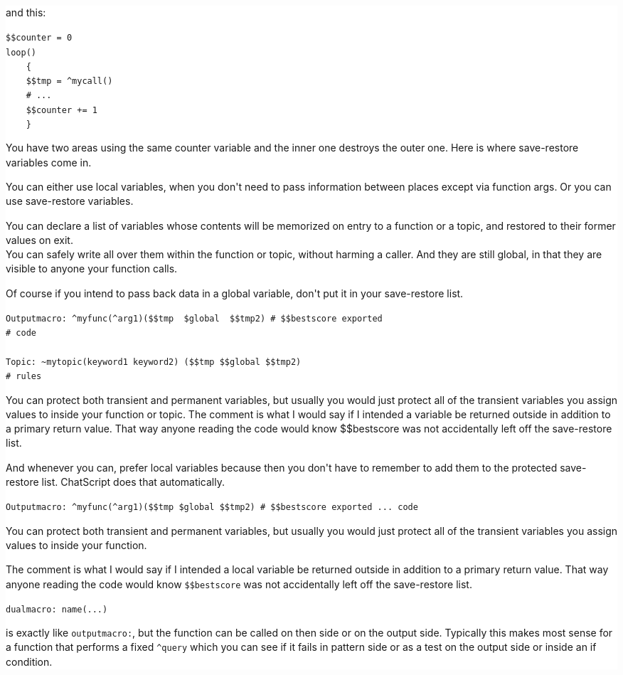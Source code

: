 and this:
```
$$counter = 0
loop()
    {
    $$tmp = ^mycall()
    # ...
    $$counter += 1
    }
```
You have two areas using the same counter variable and the inner one destroys the outer
one. Here is where save-restore variables come in. 

You can either use local variables, when you don't need to pass information between places except via function args. 
Or you can use save-restore variables.  

You can declare a list of variables whose contents will be memorized on entry to a function or a topic, 
and restored to their former values on exit.  
You can safely write all over them within the function or topic, without harming a caller. 
And they are still global, in that they are visible to anyone your function calls.

Of course if you intend to pass back data in a global variable, don't put it in your save-restore list.

	Outputmacro: ^myfunc(^arg1)($$tmp  $global  $$tmp2) # $$bestscore exported
	# code
	
	Topic: ~mytopic(keyword1 keyword2) ($$tmp $$global $$tmp2)
	# rules

You can protect both transient and permanent variables, but usually you would just protect all of the transient variables you assign values to inside your function or topic. The comment is what I would say if I intended a variable be returned outside in addition to a primary return value. That way anyone reading the code would know $$bestscore was not accidentally left off the save-restore list.

And whenever you can, prefer local variables because then you don't have to remember to add them to the
protected save-restore list. ChatScript does that automatically.

    Outputmacro: ^myfunc(^arg1)($$tmp $global $$tmp2) # $$bestscore exported ... code

You can protect both transient and permanent variables, but usually you would just
protect all of the transient variables you assign values to inside your function. 

The comment is what I would say if I intended a local variable be returned outside in addition
to a primary return value. That way anyone reading the code would know `$$bestscore` 
was not accidentally left off the save-restore list.

    dualmacro: name(...) 

is exactly like `outputmacro:`, but the function can be called on then side or on the output side. 
Typically this makes most sense for a function that performs a fixed `^query` which you can see 
if it fails in pattern side or as a test on the output side or inside an if condition.
